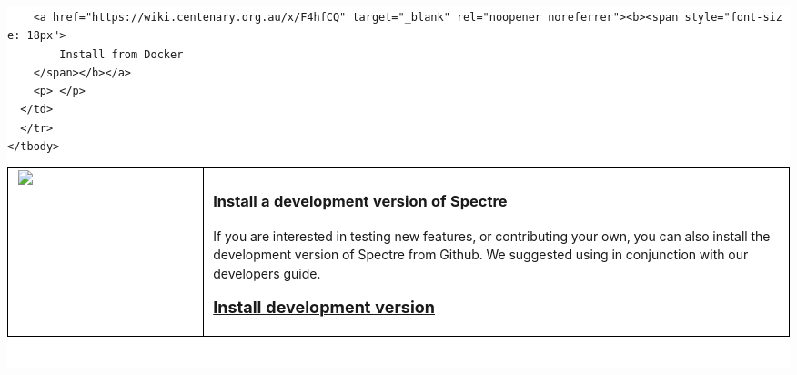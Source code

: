         <a href="https://wiki.centenary.org.au/x/F4hfCQ" target="_blank" rel="noopener noreferrer"><b><span style="font-size: 18px">
            Install from Docker
        </span></b></a>
        <p> </p>
      </td>
      </tr>
    </tbody>
</table>

<p> </p>



<table class="table gmisc_table">
  <tbody>
    <tr>
      <td style="padding-left:.75em;padding-right:.75em;width:25%; border-left:1px solid #000;border-top:1px solid #000;border-bottom:1px solid #000;border-right:1px solid #000;text-align:left; vertical-align:top">
          <img src="https://wiki.centenary.org.au/download/attachments/150442594/GitHub-Mark.png?version=1&modificationDate=1580941974093&api=v2" width="3000">
      </td>
      <td style="padding-left:.75em;width:75%; border-left:1px solid #000;border-top:1px solid #000;border-bottom:1px solid #000;border-right:1px solid #000;text-align:left; vertical-align:top">
        <p><h3>
          Install a development version of Spectre
        </h3></p>
        <p>
          If you are interested in testing new features, or contributing your own, you can also install the development version of Spectre from Github. We suggested using in conjunction with our developers guide.
        </p>
        <a href="https://wiki.centenary.org.au/x/TKNmCg" target="_blank" rel="noopener noreferrer"><b><span style="font-size: 18px">
            Install development version
        </span></b></a>
        <p> </p>
      </td>
      </tr>
    </tbody>
</table>

<br />
